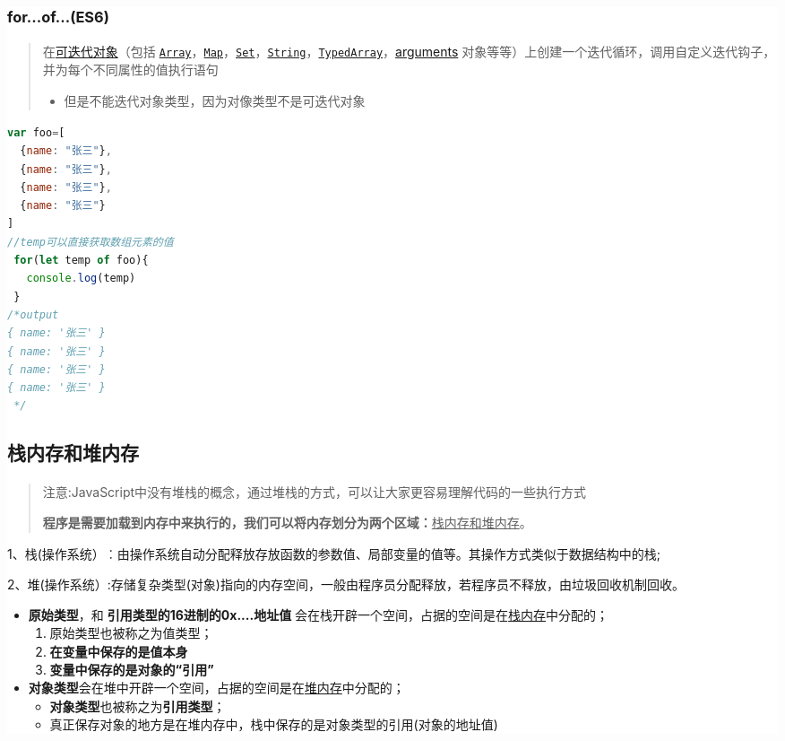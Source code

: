 

### for...of...(ES6)

> 在[可迭代对象](https://developer.mozilla.org/zh-CN/docs/Web/JavaScript/Reference/Iteration_protocols)（包括 [`Array`](https://developer.mozilla.org/zh-CN/docs/Web/JavaScript/Reference/Global_Objects/Array)，[`Map`](https://developer.mozilla.org/zh-CN/docs/Web/JavaScript/Reference/Global_Objects/Map)，[`Set`](https://developer.mozilla.org/zh-CN/docs/Web/JavaScript/Reference/Global_Objects/Set)，[`String`](https://developer.mozilla.org/zh-CN/docs/Web/JavaScript/Reference/Global_Objects/String)，[`TypedArray`](https://developer.mozilla.org/zh-CN/docs/Web/JavaScript/Reference/Global_Objects/TypedArray)，[arguments](https://developer.mozilla.org/en-US/docs/Web/JavaScript/Reference/Functions_and_function_scope/arguments) 对象等等）上创建一个迭代循环，调用自定义迭代钩子，并为每个不同属性的值执行语句
>
> - 但是不能迭代对象类型，因为对像类型不是可迭代对象

~~~js
var foo=[
  {name: "张三"},
  {name: "张三"},
  {name: "张三"},
  {name: "张三"}
]
//temp可以直接获取数组元素的值
 for(let temp of foo){
   console.log(temp)
 }
/*output 
{ name: '张三' }
{ name: '张三' }
{ name: '张三' }
{ name: '张三' }
 */
~~~



## 栈内存和堆内存

> 注意:JavaScript中没有堆栈的概念，通过堆栈的方式，可以让大家更容易理解代码的一些执行方式
>
> **程序是需要加载到内存中来执行的，我们可以将内存划分为两个区域：**<u>栈内存和堆内存</u>。



1、栈(操作系统）︰由操作系统自动分配释放存放函数的参数值、局部变量的值等。其操作方式类似于数据结构中的栈;

2、堆(操作系统）:存储复杂类型(对象)指向的内存空间，一般由程序员分配释放，若程序员不释放，由垃圾回收机制回收。

- **原始类型**，和 **引用类型的16进制的0x....地址值** 会在栈开辟一个空间，占据的空间是在<u>栈内存</u>中分配的；
  1. 原始类型也被称之为值类型；
  2. **在变量中保存的是值本身**
  3. **变量中保存的是对象的“引用”**
- **对象类型**会在堆中开辟一个空间，占据的空间是在<u>堆内存</u>中分配的；
  - **对象类型**也被称之为**引用类型**；
  - 真正保存对象的地方是在堆内存中，栈中保存的是对象类型的引用(对象的地址值)
